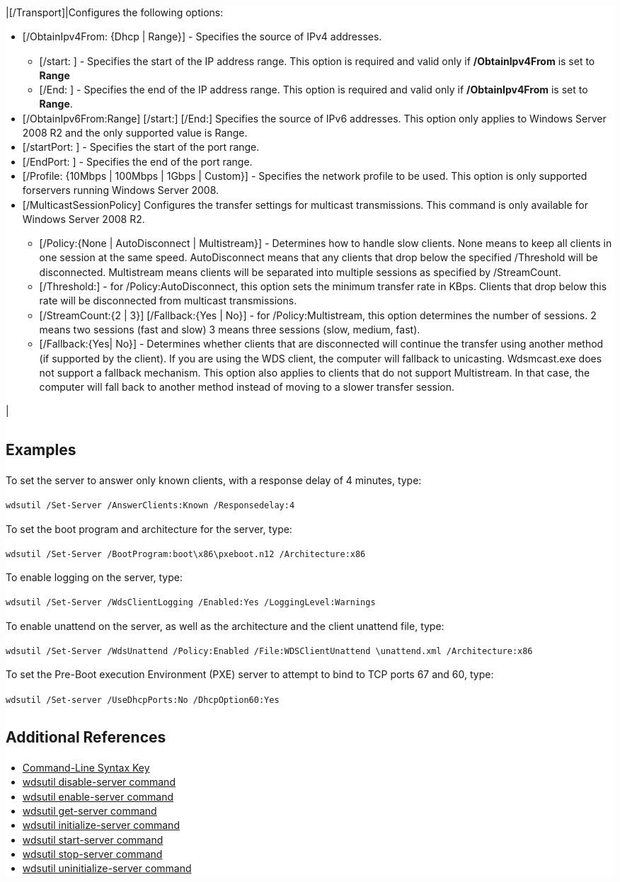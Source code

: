 |[/Transport]|Configures the following options:<p><ul><li>[/ObtainIpv4From: {Dhcp &#124; Range}] - Specifies the source of IPv4 addresses.<p><ul><li>[/start: <starting Ipv4 address>] - Specifies the start of the IP address range. This option is required and valid only if **/ObtainIpv4From** is set to **Range**</li><li>[/End: <Ending Ipv4 address>] - Specifies the end of the IP address range. This option is required and valid only if **/ObtainIpv4From** is set to **Range**.</li></ul></li><li>[/ObtainIpv6From:Range] [/start:<start IP address>] [/End:<End IP address>]  Specifies the source of IPv6 addresses. This option only applies to Windows Server 2008 R2 and the only supported value is Range.</li><li>[/startPort: <starting port>] - Specifies the start of the port range.</li><li>[/EndPort: <Ending port>] - Specifies the end of the port range.</li><li>[/Profile: {10Mbps &#124; 100Mbps &#124; 1Gbps &#124; Custom}] - Specifies the network profile to be used. This option is only supported forservers running Windows Server 2008.</li><li>[/MulticastSessionPolicy]  Configures the transfer settings for multicast transmissions. This command is only available for Windows Server 2008 R2.<p><ul><li>[/Policy:{None &#124; AutoDisconnect &#124; Multistream}] - Determines how to handle slow clients. None means to keep all clients in one session at the same speed. AutoDisconnect means that any clients that drop below the specified /Threshold will be disconnected. Multistream means clients will be separated into multiple sessions as specified by /StreamCount.</li><li>[/Threshold:<Speed in KBps>] - for /Policy:AutoDisconnect, this option sets the minimum transfer rate in KBps. Clients that drop below this rate will be disconnected from multicast transmissions.</li><li>[/StreamCount:{2 &#124; 3}] [/Fallback:{Yes &#124; No}] - for /Policy:Multistream, this option determines the number of sessions. 2 means two sessions (fast and slow) 3 means three sessions (slow, medium, fast).</li><li>[/Fallback:{Yes&#124; No}] - Determines whether clients that are disconnected will continue the transfer using another method (if supported by the client). If you are using the WDS client, the computer will fallback to unicasting. Wdsmcast.exe does not support a fallback mechanism. This option also applies to clients that do not support Multistream. In that case, the computer will fall back to another method instead of moving to a slower transfer session.</li></ul></li></ul>|
## Examples
To set the server to answer only known clients, with a response delay of 4 minutes, type:
```
wdsutil /Set-Server /AnswerClients:Known /Responsedelay:4
```
To set the boot program and architecture for the server, type:
```
wdsutil /Set-Server /BootProgram:boot\x86\pxeboot.n12 /Architecture:x86
```
To enable logging on the server, type:
```
wdsutil /Set-Server /WdsClientLogging /Enabled:Yes /LoggingLevel:Warnings
```
To enable unattend on the server, as well as the architecture and the client unattend file, type:
```
wdsutil /Set-Server /WdsUnattend /Policy:Enabled /File:WDSClientUnattend \unattend.xml /Architecture:x86
```
To set the Pre-Boot execution Environment (PXE) server to attempt to bind to TCP ports 67 and 60, type:
```
wdsutil /Set-server /UseDhcpPorts:No /DhcpOption60:Yes
```
## Additional References
- [Command-Line Syntax Key](command-line-syntax-key.md)
- [wdsutil disable-server command](wdsutil-disable-server.md)
- [wdsutil enable-server command](wdsutil-enable-server.md)
- [wdsutil get-server command](wdsutil-get-server.md)
- [wdsutil initialize-server command](wdsutil-initialize-server.md)
- [wdsutil start-server command](wdsutil-start-server.md)
- [wdsutil stop-server command](wdsutil-stop-server.md)
- [wdsutil uninitialize-server command](wdsutil-uninitialize-server.md)
